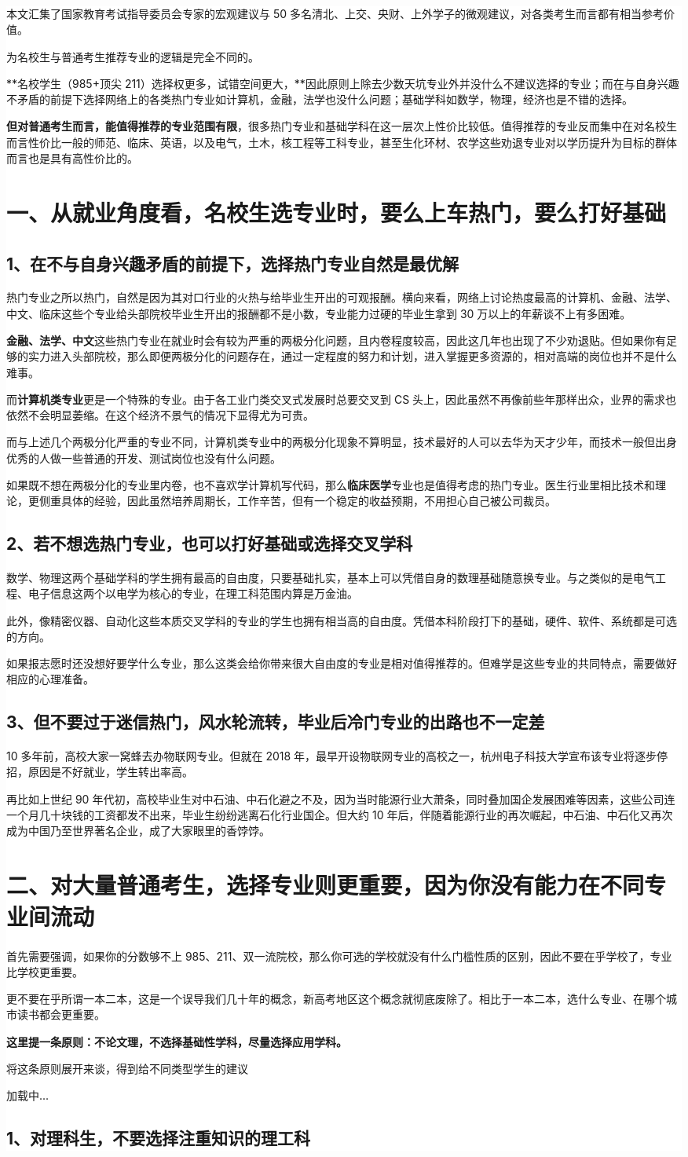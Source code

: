 本文汇集了国家教育考试指导委员会专家的宏观建议与 50 多名清北、上交、央财、上外学子的微观建议，对各类考生而言都有相当参考价值。

为名校生与普通考生推荐专业的逻辑是完全不同的。

**名校学生（985+顶尖 211）选择权更多，试错空间更大，**因此原则上除去少数天坑专业外并没什么不建议选择的专业；而在与自身兴趣不矛盾的前提下选择网络上的各类热门专业如计算机，金融，法学也没什么问题；基础学科如数学，物理，经济也是不错的选择。

**但对普通考生而言，能值得推荐的专业范围有限**，很多热门专业和基础学科在这一层次上性价比较低。值得推荐的专业反而集中在对名校生而言性价比一般的师范、临床、英语，以及电气，土木，核工程等工科专业，甚至生化环材、农学这些劝退专业对以学历提升为目标的群体而言也是具有高性价比的。

# **一、从就业角度看，名校生选专业时，要么上车热门，要么打好基础**

## **1、在不与自身兴趣矛盾的前提下，选择热门专业自然是最优解**

热门专业之所以热门，自然是因为其对口行业的火热与给毕业生开出的可观报酬。横向来看，网络上讨论热度最高的计算机、金融、法学、中文、临床这些个专业给头部院校毕业生开出的报酬都不是小数，专业能力过硬的毕业生拿到 30 万以上的年薪谈不上有多困难。

**金融、法学、中文**这些热门专业在就业时会有较为严重的两极分化问题，且内卷程度较高，因此这几年也出现了不少劝退贴。但如果你有足够的实力进入头部院校，那么即便两极分化的问题存在，通过一定程度的努力和计划，进入掌握更多资源的，相对高端的岗位也并不是什么难事。

而**计算机类专业**更是一个特殊的专业。由于各工业门类交叉式发展时总要交叉到 CS 头上，因此虽然不再像前些年那样出众，业界的需求也依然不会明显萎缩。在这个经济不景气的情况下显得尤为可贵。

而与上述几个两极分化严重的专业不同，计算机类专业中的两极分化现象不算明显，技术最好的人可以去华为天才少年，而技术一般但出身优秀的人做一些普通的开发、测试岗位也没有什么问题。

如果既不想在两极分化的专业里内卷，也不喜欢学计算机写代码，那么**临床医学**专业也是值得考虑的热门专业。医生行业里相比技术和理论，更侧重具体的经验，因此虽然培养周期长，工作辛苦，但有一个稳定的收益预期，不用担心自己被公司裁员。

## **2、若不想选热门专业，也可以打好基础或选择交叉学科**

数学、物理这两个基础学科的学生拥有最高的自由度，只要基础扎实，基本上可以凭借自身的数理基础随意换专业。与之类似的是电气工程、电子信息这两个以电学为核心的专业，在理工科范围内算是万金油。

此外，像精密仪器、自动化这些本质交叉学科的专业的学生也拥有相当高的自由度。凭借本科阶段打下的基础，硬件、软件、系统都是可选的方向。

如果报志愿时还没想好要学什么专业，那么这类会给你带来很大自由度的专业是相对值得推荐的。但难学是这些专业的共同特点，需要做好相应的心理准备。

## **3、但不要过于迷信热门，风水轮流转，毕业后冷门专业的出路也不一定差**

10 多年前，高校大家一窝蜂去办物联网专业。但就在 2018 年，最早开设物联网专业的高校之一，杭州电子科技大学宣布该专业将逐步停招，原因是不好就业，学生转出率高。

再比如上世纪 90 年代初，高校毕业生对中石油、中石化避之不及，因为当时能源行业大萧条，同时叠加国企发展困难等因素，这些公司连一个月几十块钱的工资都发不出来，毕业生纷纷逃离石化行业国企。但大约 10 年后，伴随着能源行业的再次崛起，中石油、中石化又再次成为中国乃至世界著名企业，成了大家眼里的香饽饽。

# **二、对大量普通考生，选择专业则更重要，因为你没有能力在不同专业间流动**

首先需要强调，如果你的分数够不上 985、211、双一流院校，那么你可选的学校就没有什么门槛性质的区别，因此不要在乎学校了，专业比学校更重要。

更不要在乎所谓一本二本，这是一个误导我们几十年的概念，新高考地区这个概念就彻底废除了。相比于一本二本，选什么专业、在哪个城市读书都会更重要。

**这里提一条原则：不论文理，不选择基础性学科，尽量选择应用学科。**

将这条原则展开来谈，得到给不同类型学生的建议

加载中...

## **1、对理科生，不要选择注重知识的理工科**
